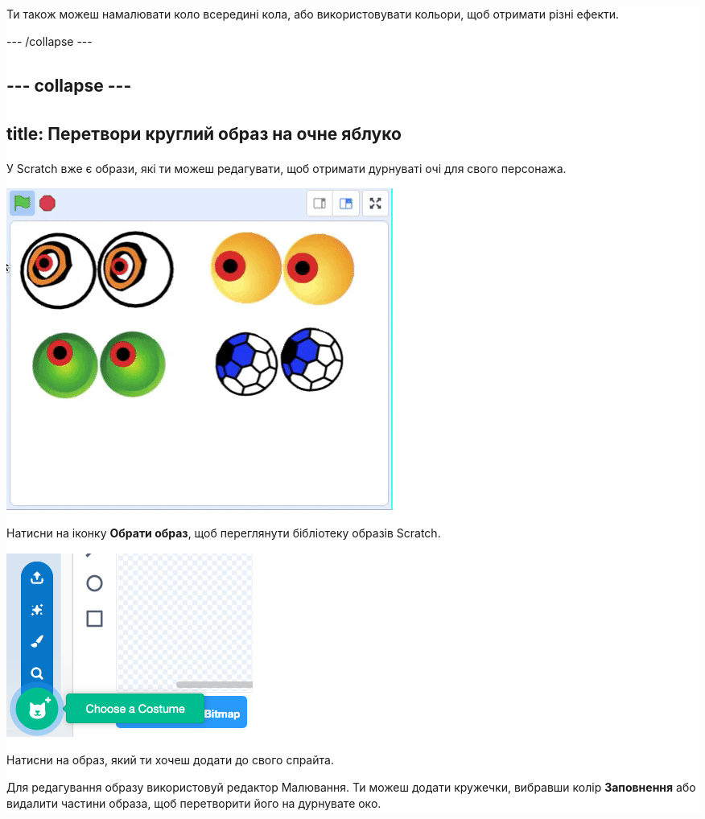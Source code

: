 Ти також можеш намалювати коло всередині кола, або використовувати кольори, щоб отримати різні ефекти.

--- /collapse ---

--- collapse ---
---
title: Перетвори круглий образ на очне яблуко
---

У Scratch вже є образи, які ти можеш редагувати, щоб отримати дурнуваті очі для свого персонажа.

![Наведені образи Scratch для створення очних яблук.](images/costume-eyes.gif)

Натисни на іконку **Обрати образ**, щоб переглянути бібліотеку образів Scratch.

![Іконка Обрати образ.](images/choose-a-costume.png)

Натисни на образ, який ти хочеш додати до свого спрайта.

Для редагування образу використовуй редактор Малювання. Ти можеш додати кружечки, вибравши колір **Заповнення** або видалити частини образа, щоб перетворити його на дурнувате око.
